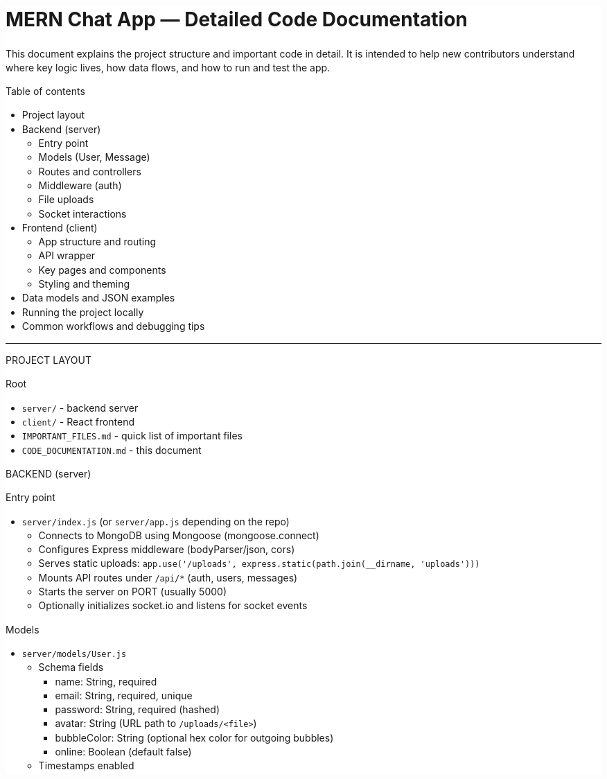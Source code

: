 # MERN Chat App — Detailed Code Documentation

This document explains the project structure and important code in detail. It is intended to help new contributors understand where key logic lives, how data flows, and how to run and test the app.

Table of contents
- Project layout
- Backend (server)
  - Entry point
  - Models (User, Message)
  - Routes and controllers
  - Middleware (auth)
  - File uploads
  - Socket interactions
- Frontend (client)
  - App structure and routing
  - API wrapper
  - Key pages and components
  - Styling and theming
- Data models and JSON examples
- Running the project locally
- Common workflows and debugging tips

---

PROJECT LAYOUT

Root
- `server/` - backend server
- `client/` - React frontend
- `IMPORTANT_FILES.md` - quick list of important files
- `CODE_DOCUMENTATION.md` - this document


BACKEND (server)

Entry point
- `server/index.js` (or `server/app.js` depending on the repo)
  - Connects to MongoDB using Mongoose (mongoose.connect)
  - Configures Express middleware (bodyParser/json, cors)
  - Serves static uploads: `app.use('/uploads', express.static(path.join(__dirname, 'uploads')))`
  - Mounts API routes under `/api/*` (auth, users, messages)
  - Starts the server on PORT (usually 5000)
  - Optionally initializes socket.io and listens for socket events

Models
- `server/models/User.js`
  - Schema fields
    - name: String, required
    - email: String, required, unique
    - password: String, required (hashed)
    - avatar: String (URL path to `/uploads/<file>`)
    - bubbleColor: String (optional hex color for outgoing bubbles)
    - online: Boolean (default false)
  - Timestamps enabled
